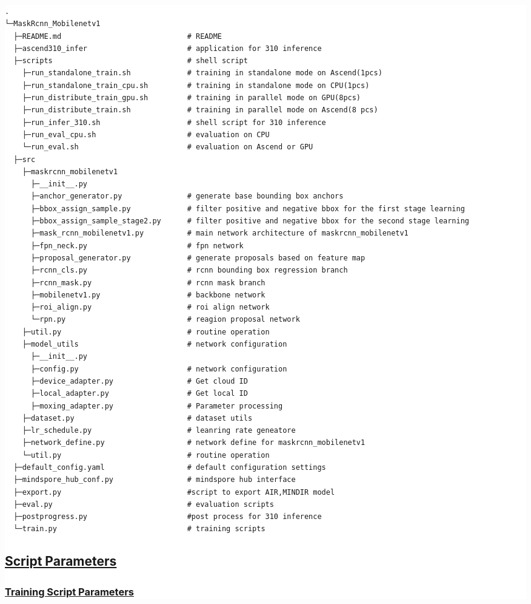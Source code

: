 ```shell
.
└─MaskRcnn_Mobilenetv1
  ├─README.md                             # README
  ├─ascend310_infer                       # application for 310 inference
  ├─scripts                               # shell script
    ├─run_standalone_train.sh             # training in standalone mode on Ascend(1pcs)
    ├─run_standalone_train_cpu.sh         # training in standalone mode on CPU(1pcs)
    ├─run_distribute_train_gpu.sh         # training in parallel mode on GPU(8pcs)
    ├─run_distribute_train.sh             # training in parallel mode on Ascend(8 pcs)
    ├─run_infer_310.sh                    # shell script for 310 inference
    ├─run_eval_cpu.sh                     # evaluation on CPU
    └─run_eval.sh                         # evaluation on Ascend or GPU
  ├─src
    ├─maskrcnn_mobilenetv1
      ├─__init__.py
      ├─anchor_generator.py               # generate base bounding box anchors
      ├─bbox_assign_sample.py             # filter positive and negative bbox for the first stage learning
      ├─bbox_assign_sample_stage2.py      # filter positive and negative bbox for the second stage learning
      ├─mask_rcnn_mobilenetv1.py          # main network architecture of maskrcnn_mobilenetv1
      ├─fpn_neck.py                       # fpn network
      ├─proposal_generator.py             # generate proposals based on feature map
      ├─rcnn_cls.py                       # rcnn bounding box regression branch
      ├─rcnn_mask.py                      # rcnn mask branch
      ├─mobilenetv1.py                    # backbone network
      ├─roi_align.py                      # roi align network
      └─rpn.py                            # reagion proposal network
    ├─util.py                             # routine operation
    ├─model_utils                         # network configuration
      ├─__init__.py
      ├─config.py                         # network configuration
      ├─device_adapter.py                 # Get cloud ID
      ├─local_adapter.py                  # Get local ID
      ├─moxing_adapter.py                 # Parameter processing
    ├─dataset.py                          # dataset utils
    ├─lr_schedule.py                      # leanring rate geneatore
    ├─network_define.py                   # network define for maskrcnn_mobilenetv1
    └─util.py                             # routine operation
  ├─default_config.yaml                   # default configuration settings
  ├─mindspore_hub_conf.py                 # mindspore hub interface
  ├─export.py                             #script to export AIR,MINDIR model
  ├─eval.py                               # evaluation scripts
  ├─postprogress.py                       #post process for 310 inference
  └─train.py                              # training scripts
```

## [Script Parameters](#contents)

### [Training Script Parameters](#contents)
